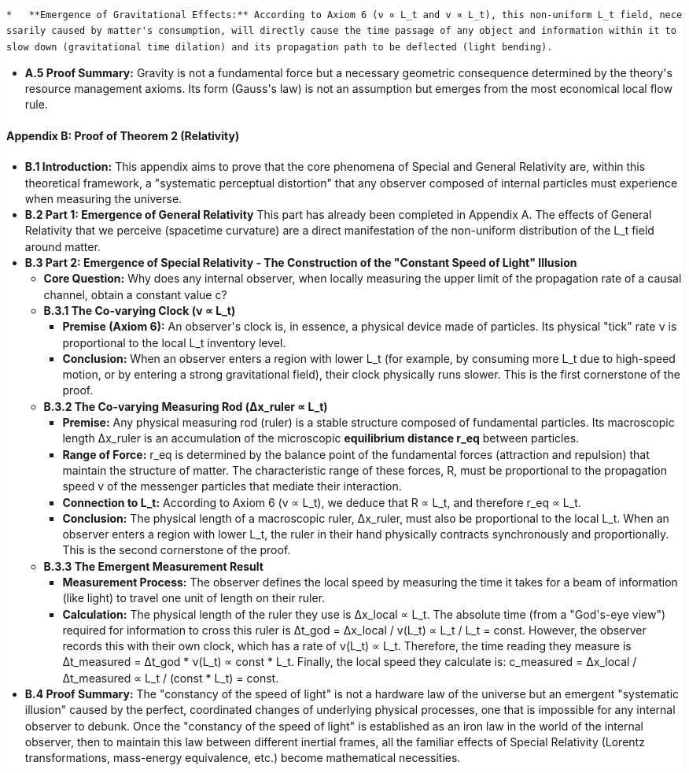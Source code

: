     *   **Emergence of Gravitational Effects:** According to Axiom 6 (ν ∝ L_t and v ∝ L_t), this non-uniform L_t field, necessarily caused by matter's consumption, will directly cause the time passage of any object and information within it to slow down (gravitational time dilation) and its propagation path to be deflected (light bending).
*   **A.5 Proof Summary:** Gravity is not a fundamental force but a necessary geometric consequence determined by the theory's resource management axioms. Its form (Gauss's law) is not an assumption but emerges from the most economical local flow rule.

#### **Appendix B: Proof of Theorem 2 (Relativity)**

*   **B.1 Introduction:** This appendix aims to prove that the core phenomena of Special and General Relativity are, within this theoretical framework, a "systematic perceptual distortion" that any observer composed of internal particles must experience when measuring the universe.
*   **B.2 Part 1: Emergence of General Relativity**
    This part has already been completed in Appendix A. The effects of General Relativity that we perceive (spacetime curvature) are a direct manifestation of the non-uniform distribution of the L_t field around matter.
*   **B.3 Part 2: Emergence of Special Relativity - The Construction of the "Constant Speed of Light" Illusion**
    *   **Core Question:** Why does any internal observer, when locally measuring the upper limit of the propagation rate of a causal channel, obtain a constant value c?
    *   **B.3.1 The Co-varying Clock (ν ∝ L_t)**
        *   **Premise (Axiom 6):** An observer's clock is, in essence, a physical device made of particles. Its physical "tick" rate ν is proportional to the local L_t inventory level.
        *   **Conclusion:** When an observer enters a region with lower L_t (for example, by consuming more L_t due to high-speed motion, or by entering a strong gravitational field), their clock physically runs slower. This is the first cornerstone of the proof.
    *   **B.3.2 The Co-varying Measuring Rod (Δx_ruler ∝ L_t)**
        *   **Premise:** Any physical measuring rod (ruler) is a stable structure composed of fundamental particles. Its macroscopic length Δx_ruler is an accumulation of the microscopic **equilibrium distance r_eq** between particles.
        *   **Range of Force:** r_eq is determined by the balance point of the fundamental forces (attraction and repulsion) that maintain the structure of matter. The characteristic range of these forces, R, must be proportional to the propagation speed v of the messenger particles that mediate their interaction.
        *   **Connection to L_t:** According to Axiom 6 (v ∝ L_t), we deduce that R ∝ L_t, and therefore r_eq ∝ L_t.
        *   **Conclusion:** The physical length of a macroscopic ruler, Δx_ruler, must also be proportional to the local L_t. When an observer enters a region with lower L_t, the ruler in their hand physically contracts synchronously and proportionally. This is the second cornerstone of the proof.
    *   **B.3.3 The Emergent Measurement Result**
        *   **Measurement Process:** The observer defines the local speed by measuring the time it takes for a beam of information (like light) to travel one unit of length on their ruler.
        *   **Calculation:** The physical length of the ruler they use is Δx_local ∝ L_t. The absolute time (from a "God's-eye view") required for information to cross this ruler is Δt_god = Δx_local / v(L_t) ∝ L_t / L_t = const. However, the observer records this with their own clock, which has a rate of ν(L_t) ∝ L_t. Therefore, the time reading they measure is Δt_measured = Δt_god * ν(L_t) ∝ const * L_t. Finally, the local speed they calculate is: c_measured = Δx_local / Δt_measured ∝ L_t / (const * L_t) = const.
*   **B.4 Proof Summary:** The "constancy of the speed of light" is not a hardware law of the universe but an emergent "systematic illusion" caused by the perfect, coordinated changes of underlying physical processes, one that is impossible for any internal observer to debunk. Once the "constancy of the speed of light" is established as an iron law in the world of the internal observer, then to maintain this law between different inertial frames, all the familiar effects of Special Relativity (Lorentz transformations, mass-energy equivalence, etc.) become mathematical necessities.
